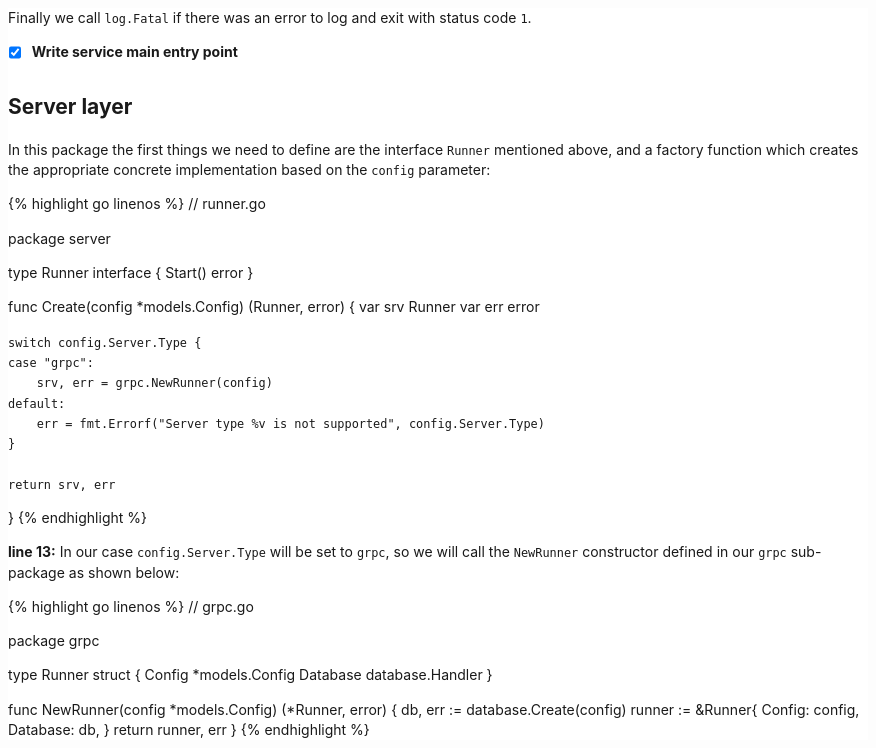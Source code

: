 Finally we call `log.Fatal` if there was an error to log and exit with status code `1`.

- [x] **Write service main entry point**

## Server layer

In this package the first things we need to define are the interface `Runner` mentioned above, and a factory function which creates the appropriate concrete implementation based on the `config` parameter:

{% highlight go linenos %}
//  runner.go

package server

type Runner interface {
    Start() error
}

func Create(config *models.Config) (Runner, error) {
    var srv Runner
    var err error

    switch config.Server.Type {
    case "grpc":
        srv, err = grpc.NewRunner(config)
    default:
        err = fmt.Errorf("Server type %v is not supported", config.Server.Type)
    }

    return srv, err
}
{% endhighlight %}

**line 13:** In our case `config.Server.Type` will be set to `grpc`, so we will call the `NewRunner` constructor defined in our `grpc` sub-package as shown below:

{% highlight go linenos %}
//  grpc.go

package grpc

type Runner struct {
    Config   *models.Config
    Database database.Handler
}

func NewRunner(config *models.Config) (*Runner, error) {
    db, err := database.Create(config)
    runner := &Runner{
        Config:   config,
        Database: db,
    }
    return runner, err
}
{% endhighlight %}
